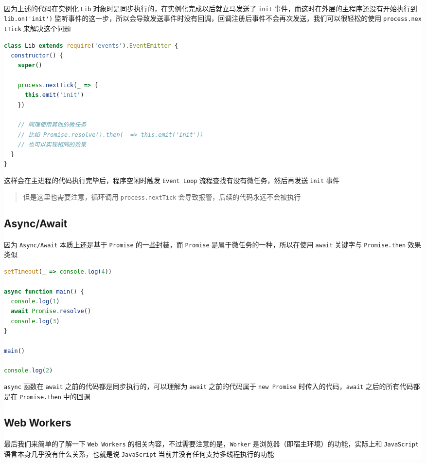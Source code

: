
因为上述的代码在实例化 `Lib` 对象时是同步执行的，在实例化完成以后就立马发送了 `init` 事件，而这时在外层的主程序还没有开始执行到 `lib.on('init')` 监听事件的这一步，所以会导致发送事件时没有回调，回调注册后事件不会再次发送，我们可以很轻松的使用 `process.nextTick` 来解决这个问题

```js
class Lib extends require('events').EventEmitter {
  constructor() {
    super()

    process.nextTick(_ => {
      this.emit('init')
    })

    // 同理使用其他的微任务
    // 比如 Promise.resolve().then(_ => this.emit('init'))
    // 也可以实现相同的效果
  }
}
```

这样会在主进程的代码执行完毕后，程序空闲时触发 `Event Loop` 流程查找有没有微任务，然后再发送 `init` 事件

> 但是这里也需要注意，循环调用 `process.nextTick` 会导致报警，后续的代码永远不会被执行




## Async/Await

因为 `Async/Await` 本质上还是基于 `Promise` 的一些封装，而 `Promise` 是属于微任务的一种，所以在使用 `await` 关键字与 `Promise.then` 效果类似

```js
setTimeout(_ => console.log(4))

async function main() {
  console.log(1)
  await Promise.resolve()
  console.log(3)
}

main()

console.log(2)
```

`async` 函数在 `await` 之前的代码都是同步执行的，可以理解为 `await` 之前的代码属于 `new Promise` 时传入的代码，`await` 之后的所有代码都是在 `Promise.then` 中的回调








## Web Workers

最后我们来简单的了解一下 `Web Workers` 的相关内容，不过需要注意的是，`Worker` 是浏览器（即宿主环境）的功能，实际上和 `JavaScript` 语言本身几乎没有什么关系，也就是说 `JavaScript` 当前并没有任何支持多线程执行的功能
